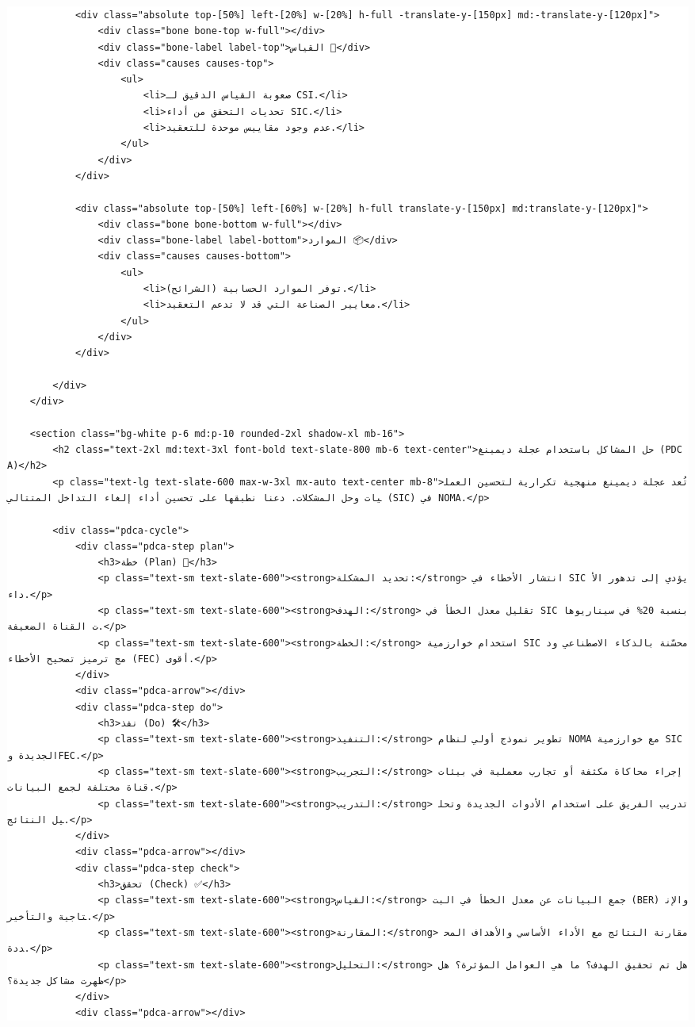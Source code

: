                 <div class="absolute top-[50%] left-[20%] w-[20%] h-full -translate-y-[150px] md:-translate-y-[120px]">
                    <div class="bone bone-top w-full"></div>
                    <div class="bone-label label-top">القياس 📏</div>
                    <div class="causes causes-top">
                        <ul>
                            <li>صعوبة القياس الدقيق لـ CSI.</li>
                            <li>تحديات التحقق من أداء SIC.</li>
                            <li>عدم وجود مقاييس موحدة للتعقيد.</li>
                        </ul>
                    </div>
                </div>
                
                <div class="absolute top-[50%] left-[60%] w-[20%] h-full translate-y-[150px] md:translate-y-[120px]">
                    <div class="bone bone-bottom w-full"></div>
                    <div class="bone-label label-bottom">الموارد 📦</div>
                    <div class="causes causes-bottom">
                        <ul>
                            <li>توفر الموارد الحسابية (الشرائح).</li>
                            <li>معايير الصناعة التي قد لا تدعم التعقيد.</li>
                        </ul>
                    </div>
                </div>

            </div>
        </div>

        <section class="bg-white p-6 md:p-10 rounded-2xl shadow-xl mb-16">
            <h2 class="text-2xl md:text-3xl font-bold text-slate-800 mb-6 text-center">حل المشاكل باستخدام عجلة ديمينغ (PDCA)</h2>
            <p class="text-lg text-slate-600 max-w-3xl mx-auto text-center mb-8">تُعد عجلة ديمينغ منهجية تكرارية لتحسين العمليات وحل المشكلات. دعنا نطبقها على تحسين أداء إلغاء التداخل المتتالي (SIC) في NOMA.</p>

            <div class="pdca-cycle">
                <div class="pdca-step plan">
                    <h3>خطة (Plan) 📝</h3>
                    <p class="text-sm text-slate-600"><strong>تحديد المشكلة:</strong> انتشار الأخطاء في SIC يؤدي إلى تدهور الأداء.</p>
                    <p class="text-sm text-slate-600"><strong>الهدف:</strong> تقليل معدل الخطأ في SIC بنسبة 20% في سيناريوهات القناة الضعيفة.</p>
                    <p class="text-sm text-slate-600"><strong>الخطة:</strong> استخدام خوارزمية SIC محسّنة بالذكاء الاصطناعي ودمج ترميز تصحيح الأخطاء (FEC) أقوى.</p>
                </div>
                <div class="pdca-arrow"></div>
                <div class="pdca-step do">
                    <h3>نفذ (Do) 🛠️</h3>
                    <p class="text-sm text-slate-600"><strong>التنفيذ:</strong> تطوير نموذج أولي لنظام NOMA مع خوارزمية SIC الجديدة وFEC.</p>
                    <p class="text-sm text-slate-600"><strong>التجريب:</strong> إجراء محاكاة مكثفة أو تجارب معملية في بيئات قناة مختلفة لجمع البيانات.</p>
                    <p class="text-sm text-slate-600"><strong>التدريب:</strong> تدريب الفريق على استخدام الأدوات الجديدة وتحليل النتائج.</p>
                </div>
                <div class="pdca-arrow"></div>
                <div class="pdca-step check">
                    <h3>تحقق (Check) ✅</h3>
                    <p class="text-sm text-slate-600"><strong>القياس:</strong> جمع البيانات عن معدل الخطأ في البت (BER) والإنتاجية والتأخير.</p>
                    <p class="text-sm text-slate-600"><strong>المقارنة:</strong> مقارنة النتائج مع الأداء الأساسي والأهداف المحددة.</p>
                    <p class="text-sm text-slate-600"><strong>التحليل:</strong> هل تم تحقيق الهدف؟ ما هي العوامل المؤثرة؟ هل ظهرت مشاكل جديدة؟</p>
                </div>
                <div class="pdca-arrow"></div>